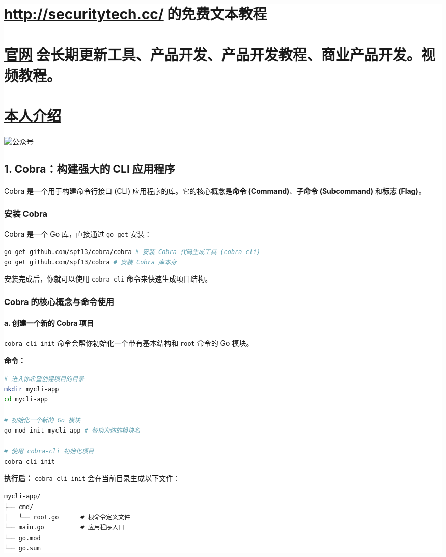 # http://securitytech.cc/ 的免费文本教程

# [官网](securitytech.cc) 会长期更新工具、产品开发、产品开发教程、商业产品开发。视频教程。

# [本人介绍](http://securitytech.cc/about)

![公众号](https://github.com/haidragon/haidragon/blob/main/gzh.png)



## 1\. Cobra：构建强大的 CLI 应用程序

Cobra 是一个用于构建命令行接口 (CLI) 应用程序的库。它的核心概念是**命令 (Command)**、**子命令 (Subcommand)** 和**标志 (Flag)**。

### 安装 Cobra

Cobra 是一个 Go 库，直接通过 `go get` 安装：

```bash
go get github.com/spf13/cobra/cobra # 安装 Cobra 代码生成工具 (cobra-cli)
go get github.com/spf13/cobra # 安装 Cobra 库本身
```

安装完成后，你就可以使用 `cobra-cli` 命令来快速生成项目结构。

### Cobra 的核心概念与命令使用

#### a. 创建一个新的 Cobra 项目

`cobra-cli init` 命令会帮你初始化一个带有基本结构和 `root` 命令的 Go 模块。

**命令：**

```bash
# 进入你希望创建项目的目录
mkdir mycli-app
cd mycli-app

# 初始化一个新的 Go 模块
go mod init mycli-app # 替换为你的模块名

# 使用 cobra-cli 初始化项目
cobra-cli init
```

**执行后：**
`cobra-cli init` 会在当前目录生成以下文件：

```
mycli-app/
├── cmd/
│   └── root.go      # 根命令定义文件
└── main.go          # 应用程序入口
└── go.mod
└── go.sum
```
